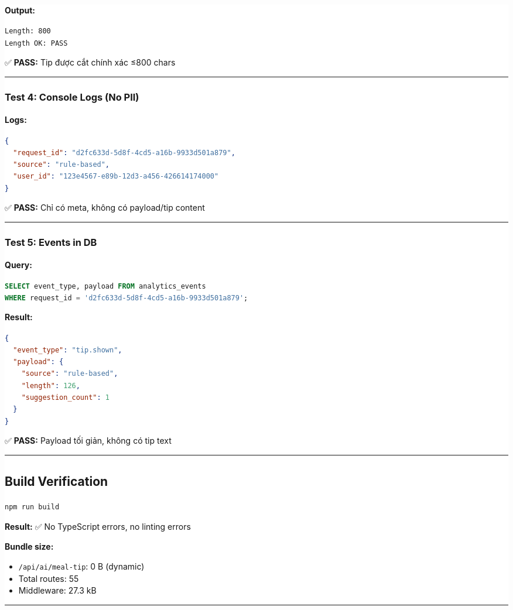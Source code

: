 **Output:**
```
Length: 800
Length OK: PASS
```

✅ **PASS:** Tip được cắt chính xác ≤800 chars

---

### Test 4: Console Logs (No PII)
**Logs:**
```json
{
  "request_id": "d2fc633d-5d8f-4cd5-a16b-9933d501a879",
  "source": "rule-based",
  "user_id": "123e4567-e89b-12d3-a456-426614174000"
}
```

✅ **PASS:** Chỉ có meta, không có payload/tip content

---

### Test 5: Events in DB
**Query:**
```sql
SELECT event_type, payload FROM analytics_events
WHERE request_id = 'd2fc633d-5d8f-4cd5-a16b-9933d501a879';
```

**Result:**
```json
{
  "event_type": "tip.shown",
  "payload": {
    "source": "rule-based",
    "length": 126,
    "suggestion_count": 1
  }
}
```

✅ **PASS:** Payload tối giản, không có tip text

---

## Build Verification

```bash
npm run build
```

**Result:** ✅ No TypeScript errors, no linting errors

**Bundle size:**
- `/api/ai/meal-tip`: 0 B (dynamic)
- Total routes: 55
- Middleware: 27.3 kB

---